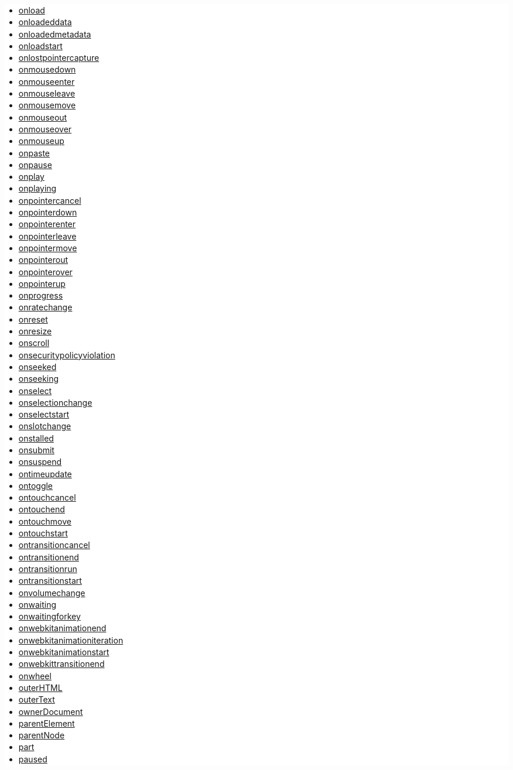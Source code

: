 - [onload](input._internal_.HTMLVideoElement.md#onload)
- [onloadeddata](input._internal_.HTMLVideoElement.md#onloadeddata)
- [onloadedmetadata](input._internal_.HTMLVideoElement.md#onloadedmetadata)
- [onloadstart](input._internal_.HTMLVideoElement.md#onloadstart)
- [onlostpointercapture](input._internal_.HTMLVideoElement.md#onlostpointercapture)
- [onmousedown](input._internal_.HTMLVideoElement.md#onmousedown)
- [onmouseenter](input._internal_.HTMLVideoElement.md#onmouseenter)
- [onmouseleave](input._internal_.HTMLVideoElement.md#onmouseleave)
- [onmousemove](input._internal_.HTMLVideoElement.md#onmousemove)
- [onmouseout](input._internal_.HTMLVideoElement.md#onmouseout)
- [onmouseover](input._internal_.HTMLVideoElement.md#onmouseover)
- [onmouseup](input._internal_.HTMLVideoElement.md#onmouseup)
- [onpaste](input._internal_.HTMLVideoElement.md#onpaste)
- [onpause](input._internal_.HTMLVideoElement.md#onpause)
- [onplay](input._internal_.HTMLVideoElement.md#onplay)
- [onplaying](input._internal_.HTMLVideoElement.md#onplaying)
- [onpointercancel](input._internal_.HTMLVideoElement.md#onpointercancel)
- [onpointerdown](input._internal_.HTMLVideoElement.md#onpointerdown)
- [onpointerenter](input._internal_.HTMLVideoElement.md#onpointerenter)
- [onpointerleave](input._internal_.HTMLVideoElement.md#onpointerleave)
- [onpointermove](input._internal_.HTMLVideoElement.md#onpointermove)
- [onpointerout](input._internal_.HTMLVideoElement.md#onpointerout)
- [onpointerover](input._internal_.HTMLVideoElement.md#onpointerover)
- [onpointerup](input._internal_.HTMLVideoElement.md#onpointerup)
- [onprogress](input._internal_.HTMLVideoElement.md#onprogress)
- [onratechange](input._internal_.HTMLVideoElement.md#onratechange)
- [onreset](input._internal_.HTMLVideoElement.md#onreset)
- [onresize](input._internal_.HTMLVideoElement.md#onresize)
- [onscroll](input._internal_.HTMLVideoElement.md#onscroll)
- [onsecuritypolicyviolation](input._internal_.HTMLVideoElement.md#onsecuritypolicyviolation)
- [onseeked](input._internal_.HTMLVideoElement.md#onseeked)
- [onseeking](input._internal_.HTMLVideoElement.md#onseeking)
- [onselect](input._internal_.HTMLVideoElement.md#onselect)
- [onselectionchange](input._internal_.HTMLVideoElement.md#onselectionchange)
- [onselectstart](input._internal_.HTMLVideoElement.md#onselectstart)
- [onslotchange](input._internal_.HTMLVideoElement.md#onslotchange)
- [onstalled](input._internal_.HTMLVideoElement.md#onstalled)
- [onsubmit](input._internal_.HTMLVideoElement.md#onsubmit)
- [onsuspend](input._internal_.HTMLVideoElement.md#onsuspend)
- [ontimeupdate](input._internal_.HTMLVideoElement.md#ontimeupdate)
- [ontoggle](input._internal_.HTMLVideoElement.md#ontoggle)
- [ontouchcancel](input._internal_.HTMLVideoElement.md#ontouchcancel)
- [ontouchend](input._internal_.HTMLVideoElement.md#ontouchend)
- [ontouchmove](input._internal_.HTMLVideoElement.md#ontouchmove)
- [ontouchstart](input._internal_.HTMLVideoElement.md#ontouchstart)
- [ontransitioncancel](input._internal_.HTMLVideoElement.md#ontransitioncancel)
- [ontransitionend](input._internal_.HTMLVideoElement.md#ontransitionend)
- [ontransitionrun](input._internal_.HTMLVideoElement.md#ontransitionrun)
- [ontransitionstart](input._internal_.HTMLVideoElement.md#ontransitionstart)
- [onvolumechange](input._internal_.HTMLVideoElement.md#onvolumechange)
- [onwaiting](input._internal_.HTMLVideoElement.md#onwaiting)
- [onwaitingforkey](input._internal_.HTMLVideoElement.md#onwaitingforkey)
- [onwebkitanimationend](input._internal_.HTMLVideoElement.md#onwebkitanimationend)
- [onwebkitanimationiteration](input._internal_.HTMLVideoElement.md#onwebkitanimationiteration)
- [onwebkitanimationstart](input._internal_.HTMLVideoElement.md#onwebkitanimationstart)
- [onwebkittransitionend](input._internal_.HTMLVideoElement.md#onwebkittransitionend)
- [onwheel](input._internal_.HTMLVideoElement.md#onwheel)
- [outerHTML](input._internal_.HTMLVideoElement.md#outerhtml)
- [outerText](input._internal_.HTMLVideoElement.md#outertext)
- [ownerDocument](input._internal_.HTMLVideoElement.md#ownerdocument)
- [parentElement](input._internal_.HTMLVideoElement.md#parentelement)
- [parentNode](input._internal_.HTMLVideoElement.md#parentnode)
- [part](input._internal_.HTMLVideoElement.md#part)
- [paused](input._internal_.HTMLVideoElement.md#paused)